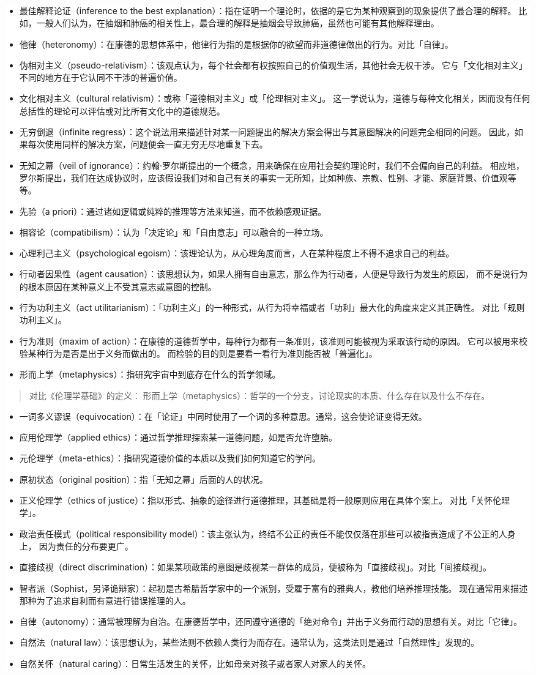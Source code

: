 - 最佳解释论证（inference to the best explanation）：指在证明一个理论时，依据的是它为某种观察到的现象提供了最合理的解释。
  比如，一般人们认为，在抽烟和肺癌的相关性上，最合理的解释是抽烟会导致肺癌，虽然也可能有其他解释理由。

- 他律（heteronomy）：在康德的思想体系中，他律行为指的是根据你的欲望而非道德律做出的行为。对比「自律」。

- 伪相对主义（pseudo-relativism）：该观点认为，每个社会都有权按照自己的价值观生活，其他社会无权干涉。
  它与「文化相对主义」不同的地方在于它认同不干涉的普遍价值。

- 文化相对主义（cultural relativism）：或称「道德相对主义」或「伦理相对主义」。
  这一学说认为，道德与每种文化相关，因而没有任何总括性的理论可以评估或对比所有文化中的道德规范。

- 无穷倒退（infinite regress）：这个说法用来描述针对某一问题提出的解决方案会得出与其意图解决的问题完全相同的问题。
  因此，如果每次使用同样的解决方案，问题便会一直无穷无尽地重复下去。

- 无知之幕（veil of ignorance）：约翰·罗尔斯提出的一个概念，用来确保在应用社会契约理论时，我们不会偏向自己的利益。
  相应地，罗尔斯提出，我们在达成协议时，应该假设我们对和自己有关的事实一无所知，比如种族、宗教、性别、才能、家庭背景、价值观等等。

- 先验（a priori）：通过诸如逻辑或纯粹的推理等方法来知道，而不依赖感观证据。

- 相容论（compatibilism）：认为「决定论」和「自由意志」可以融合的一种立场。

- 心理利己主义（psychological egoism）：该理论认为，从心理角度而言，人在某种程度上不得不追求自己的利益。

- 行动者因果性（agent causation）：该思想认为，如果人拥有自由意志，那么作为行动者，人便是导致行为发生的原因，
  而不是说行为的根本原因在某种意义上不受其意志或意图的控制。

- 行为功利主义（act utilitarianism）：「功利主义」的一种形式，从行为将幸福或者「功利」最大化的角度来定义其正确性。
  对比「规则功利主义」。

- 行为准则（maxim of action）：在康德的道德哲学中，每种行为都有一条准则，该准则可能被视为采取该行动的原因。
  它可以被用来校验某种行为是否是出于义务而做出的。
  而检验的目的则是要看一看行为准则能否被「普遍化」。

- 形而上学（metaphysics）：指研究宇宙中到底存在什么的哲学领域。

> 对比《伦理学基础》的定义：
> 形而上学（metaphysics）：哲学的一个分支，讨论现实的本质、什么存在以及什么不存在。

- 一词多义谬误（equivocation）：在「论证」中同时使用了一个词的多种意思。通常，这会使论证变得无效。

- 应用伦理学（applied ethics）：通过哲学推理探索某一道德问题，如是否允许堕胎。

- 元伦理学（meta-ethics）：指研究道德价值的本质以及我们如何知道它的学问。

- 原初状态（original position）：指「无知之幕」后面的人的状况。

- 正义伦理学（ethics of justice）：指以形式、抽象的途径进行道德推理，其基础是将一般原则应用在具体个案上。
  对比「关怀伦理学」。

- 政治责任模式（political responsibility model）：该主张认为，终结不公正的责任不能仅仅落在那些可以被指责造成了不公正的人身上，
  因为责任的分布要更广。

- 直接歧视（direct discrimination）：如果某项政策的意图是歧视某一群体的成员，便被称为「直接歧视」。对比「间接歧视」。

- 智者派（Sophist，另译诡辩家）：起初是古希腊哲学家中的一个派别，受雇于富有的雅典人，教他们培养推理技能。
  现在通常用来描述那种为了追求自利而有意进行错误推理的人。

- 自律（autonomy）：通常被理解为自治。在康德哲学中，还同遵守道德的「绝对命令」并出于义务而行动的思想有关。对比「它律」。

- 自然法（natural law）：该思想认为，某些法则不依赖人类行为而存在。通常认为，这类法则是通过「自然理性」发现的。

- 自然关怀（natural caring）：日常生活发生的关怀，比如母亲对孩子或者家人对家人的关怀。
